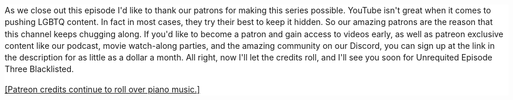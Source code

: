 As we close out this episode I'd like to thank our patrons for making this series possible. YouTube isn't great when it comes to pushing LGBTQ content. In fact in most cases, they try their best to keep it hidden. So our amazing patrons are the reason that this channel keeps chugging along. If you'd like to become a patron and gain access to videos early, as well as patreon exclusive content like our podcast, movie watch-along parties, and the amazing community on our Discord, you can sign up at the link in the description for as little as a dollar a month. All right, now I'll let the credits roll, and I'll see you soon for Unrequited Episode Three Blacklisted.

</james>
<credits {% include timecode %} class="closing">

<u>[Patreon credits continue to roll over piano music.]</u>

</credits>
</compare>